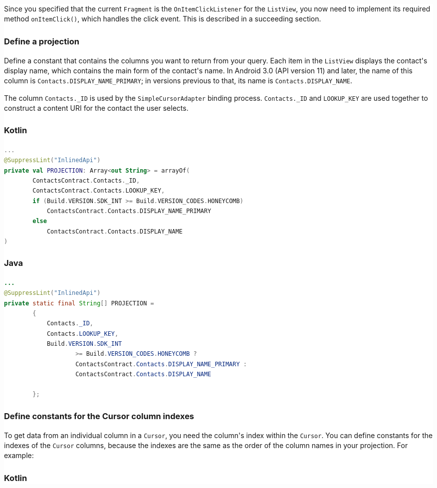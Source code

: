 Since you specified that the current `Fragment` is the `OnItemClickListener` for the `ListView`, you now need to implement its required method `onItemClick()`, which handles the click event. This is described in a succeeding section.

### Define a projection

Define a constant that contains the columns you want to return from your query. Each item in the `ListView` displays the contact's display name, which contains the main form of the contact's name. In Android 3.0 (API version 11) and later, the name of this column is `Contacts.DISPLAY_NAME_PRIMARY`; in versions previous to that, its name is `Contacts.DISPLAY_NAME`.

The column `Contacts._ID` is used by the `SimpleCursorAdapter` binding process. `Contacts._ID` and `LOOKUP_KEY` are used together to construct a content URI for the contact the user selects.

### Kotlin

```kotlin
...
@SuppressLint("InlinedApi")
private val PROJECTION: Array<out String> = arrayOf(
        ContactsContract.Contacts._ID,
        ContactsContract.Contacts.LOOKUP_KEY,
        if (Build.VERSION.SDK_INT >= Build.VERSION_CODES.HONEYCOMB)
            ContactsContract.Contacts.DISPLAY_NAME_PRIMARY
        else
            ContactsContract.Contacts.DISPLAY_NAME
)
```

### Java

```java
...
@SuppressLint("InlinedApi")
private static final String[] PROJECTION =
        {
            Contacts._ID,
            Contacts.LOOKUP_KEY,
            Build.VERSION.SDK_INT
                    >= Build.VERSION_CODES.HONEYCOMB ?
                    ContactsContract.Contacts.DISPLAY_NAME_PRIMARY :
                    ContactsContract.Contacts.DISPLAY_NAME

        };
```

### Define constants for the Cursor column indexes

To get data from an individual column in a `Cursor`, you need the column's index within the `Cursor`. You can define constants for the indexes of the `Cursor` columns, because the indexes are the same as the order of the column names in your projection. For example:

### Kotlin
